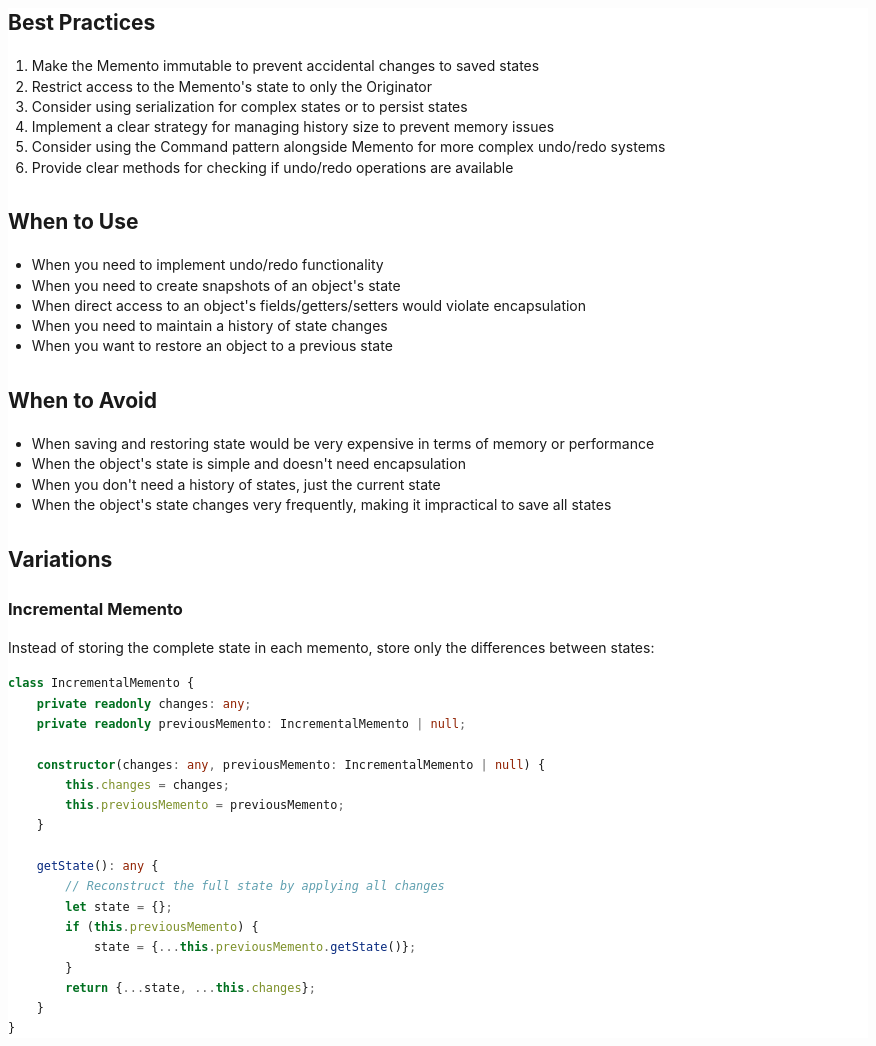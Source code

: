 ## Best Practices

1. Make the Memento immutable to prevent accidental changes to saved states
2. Restrict access to the Memento's state to only the Originator
3. Consider using serialization for complex states or to persist states
4. Implement a clear strategy for managing history size to prevent memory issues
5. Consider using the Command pattern alongside Memento for more complex undo/redo systems
6. Provide clear methods for checking if undo/redo operations are available

## When to Use

- When you need to implement undo/redo functionality
- When you need to create snapshots of an object's state
- When direct access to an object's fields/getters/setters would violate encapsulation
- When you need to maintain a history of state changes
- When you want to restore an object to a previous state

## When to Avoid

- When saving and restoring state would be very expensive in terms of memory or performance
- When the object's state is simple and doesn't need encapsulation
- When you don't need a history of states, just the current state
- When the object's state changes very frequently, making it impractical to save all states

## Variations

### Incremental Memento

Instead of storing the complete state in each memento, store only the differences between states:

```typescript
class IncrementalMemento {
    private readonly changes: any;
    private readonly previousMemento: IncrementalMemento | null;
    
    constructor(changes: any, previousMemento: IncrementalMemento | null) {
        this.changes = changes;
        this.previousMemento = previousMemento;
    }
    
    getState(): any {
        // Reconstruct the full state by applying all changes
        let state = {};
        if (this.previousMemento) {
            state = {...this.previousMemento.getState()};
        }
        return {...state, ...this.changes};
    }
}
```
